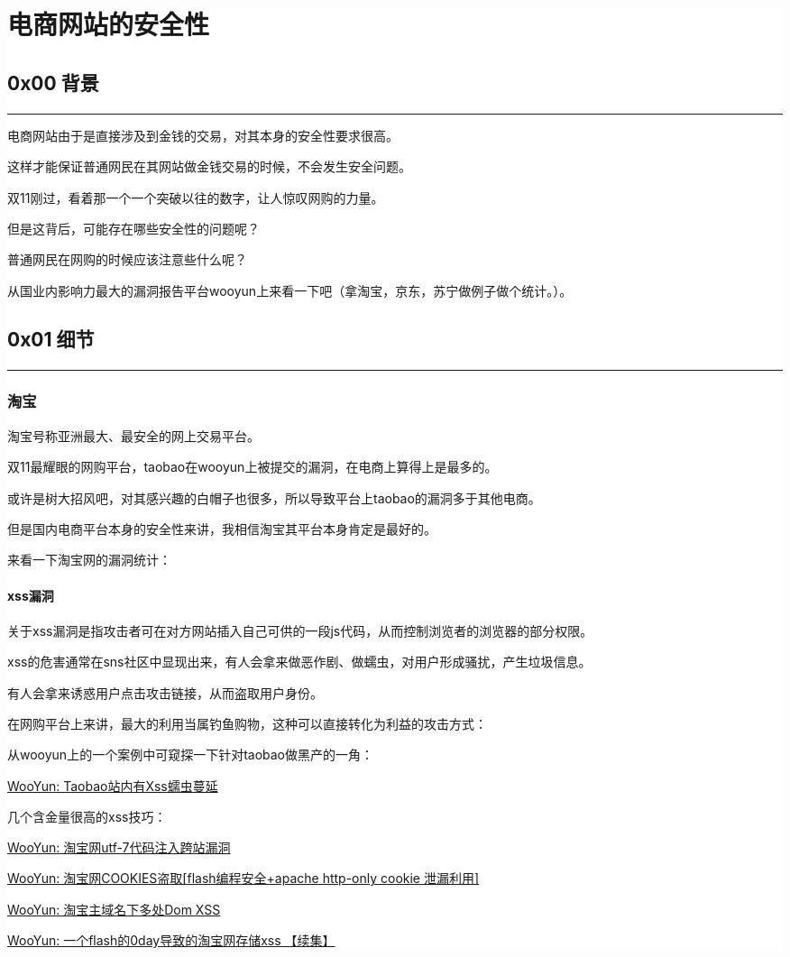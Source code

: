 # 电商网站的安全性

0x00 背景
-------

* * *

电商网站由于是直接涉及到金钱的交易，对其本身的安全性要求很高。

这样才能保证普通网民在其网站做金钱交易的时候，不会发生安全问题。

双11刚过，看着那一个一个突破以往的数字，让人惊叹网购的力量。

但是这背后，可能存在哪些安全性的问题呢？

普通网民在网购的时候应该注意些什么呢？

从国业内影响力最大的漏洞报告平台wooyun上来看一下吧（拿淘宝，京东，苏宁做例子做个统计。）。

0x01 细节
-------

* * *

### 淘宝

淘宝号称亚洲最大、最安全的网上交易平台。

双11最耀眼的网购平台，taobao在wooyun上被提交的漏洞，在电商上算得上是最多的。

或许是树大招风吧，对其感兴趣的白帽子也很多，所以导致平台上taobao的漏洞多于其他电商。

但是国内电商平台本身的安全性来讲，我相信淘宝其平台本身肯定是最好的。

来看一下淘宝网的漏洞统计：

#### xss漏洞

关于xss漏洞是指攻击者可在对方网站插入自己可供的一段js代码，从而控制浏览者的浏览器的部分权限。

xss的危害通常在sns社区中显现出来，有人会拿来做恶作剧、做蠕虫，对用户形成骚扰，产生垃圾信息。

有人会拿来诱惑用户点击攻击链接，从而盗取用户身份。

在网购平台上来讲，最大的利用当属钓鱼购物，这种可以直接转化为利益的攻击方式：

从wooyun上的一个案例中可窥探一下针对taobao做黑产的一角：

[WooYun: Taobao站内有Xss蠕虫蔓延](http://www.wooyun.org/bugs/wooyun-2010-01003)

几个含金量很高的xss技巧：

[WooYun: 淘宝网utf-7代码注入跨站漏洞](http://www.wooyun.org/bugs/wooyun-2011-01608)

[WooYun: 淘宝网COOKIES盗取[flash编程安全+apache http-only cookie 泄漏利用]](http://www.wooyun.org/bugs/wooyun-2012-07085)

[WooYun: 淘宝主域名下多处Dom XSS](http://www.wooyun.org/bugs/wooyun-2013-019556)

[WooYun: 一个flash的0day导致的淘宝网存储xss 【续集】](http://www.wooyun.org/bugs/wooyun-2013-040838)
